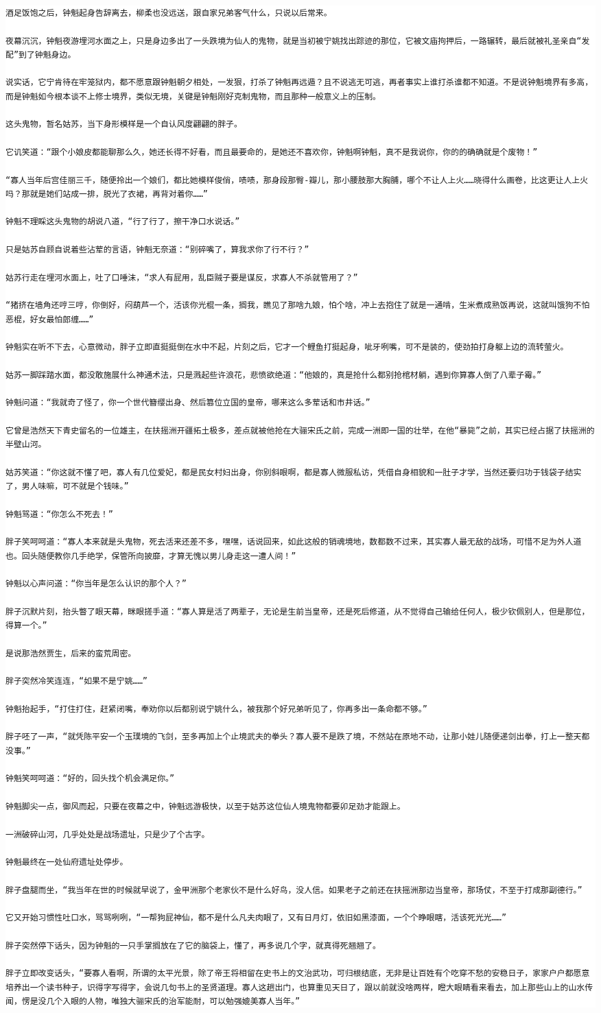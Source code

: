     酒足饭饱之后，钟魁起身告辞离去，柳柔也没远送，跟自家兄弟客气什么，只说以后常来。

    夜幕沉沉，钟魁夜游埋河水面之上，只是身边多出了一头跌境为仙人的鬼物，就是当初被宁姚找出踪迹的那位，它被文庙拘押后，一路辗转，最后就被礼圣亲自“发配”到了钟魁身边。

    说实话，它宁肯待在牢笼狱内，都不愿意跟钟魁朝夕相处，一发狠，打杀了钟魁再远遁？且不说逃无可逃，再者事实上谁打杀谁都不知道。不是说钟魁境界有多高，而是钟魁如今根本谈不上修士境界，类似无境，关键是钟魁刚好克制鬼物，而且那种一般意义上的压制。

    这头鬼物，暂名姑苏，当下身形模样是一个自认风度翩翩的胖子。

    它讥笑道：“跟个小娘皮都能聊那么久，她还长得不好看，而且最要命的，是她还不喜欢你，钟魁啊钟魁，真不是我说你，你的的确确就是个废物！”

    “寡人当年后宫佳丽三千，随便拎出一个娘们，都比她模样俊俏，啧啧，那身段那臀-瓣儿，那小腰肢那大胸脯，哪个不让人上火……晓得什么画卷，比这更让人上火吗？那就是她们站成一排，脱光了衣裙，再背对着你……”

    钟魁不理睬这头鬼物的胡说八道，“行了行了，擦干净口水说话。”

    只是姑苏自顾自说着些沾荤的言语，钟魁无奈道：“别碎嘴了，算我求你了行不行？”

    姑苏行走在埋河水面上，吐了口唾沫，“求人有屁用，乱臣贼子要是谋反，求寡人不杀就管用了？”

    “猪挤在墙角还哼三哼，你倒好，闷葫芦一个，活该你光棍一条，搁我，瞧见了那啥九娘，怕个啥，冲上去抱住了就是一通啃，生米煮成熟饭再说，这就叫饿狗不怕恶棍，好女最怕郎缠……”

    钟魁实在听不下去，心意微动，胖子立即直挺挺倒在水中不起，片刻之后，它才一个鲤鱼打挺起身，呲牙咧嘴，可不是装的，使劲拍打身躯上边的流转萤火。

    姑苏一脚踩踏水面，都没敢施展什么神通术法，只是溅起些许浪花，悲愤欲绝道：“他娘的，真是抢什么都别抢棺材躺，遇到你算寡人倒了八辈子霉。”

    钟魁问道：“我就奇了怪了，你一个世代簪缨出身、然后篡位立国的皇帝，哪来这么多荤话和市井话。”

    它曾是浩然天下青史留名的一位雄主，在扶摇洲开疆拓土极多，差点就被他抢在大骊宋氏之前，完成一洲即一国的壮举，在他“暴毙”之前，其实已经占据了扶摇洲的半壁山河。

    姑苏笑道：“你这就不懂了吧，寡人有几位爱妃，都是民女村妇出身，你别斜眼啊，都是寡人微服私访，凭借自身相貌和一肚子才学，当然还要归功于钱袋子结实了，男人味嘛，可不就是个钱味。”

    钟魁骂道：“你怎么不死去！”

    胖子笑呵呵道：“寡人本来就是头鬼物，死去活来还差不多，嘿嘿，话说回来，如此这般的销魂境地，数都数不过来，其实寡人最无敌的战场，可惜不足为外人道也。回头随便教你几手绝学，保管所向披靡，才算无愧以男儿身走这一遭人间！”

    钟魁以心声问道：“你当年是怎么认识的那个人？”

    胖子沉默片刻，抬头瞥了眼天幕，眯眼搓手道：“寡人算是活了两辈子，无论是生前当皇帝，还是死后修道，从不觉得自己输给任何人，极少钦佩别人，但是那位，得算一个。”

    是说那浩然贾生，后来的蛮荒周密。

    胖子突然冷笑连连，“如果不是宁姚……”

    钟魁抬起手，“打住打住，赶紧闭嘴，奉劝你以后都别说宁姚什么，被我那个好兄弟听见了，你再多出一条命都不够。”

    胖子呸了一声，“就凭陈平安一个玉璞境的飞剑，至多再加上个止境武夫的拳头？寡人要不是跌了境，不然站在原地不动，让那小娃儿随便递剑出拳，打上一整天都没事。”

    钟魁笑呵呵道：“好的，回头找个机会满足你。”

    钟魁脚尖一点，御风而起，只要在夜幕之中，钟魁远游极快，以至于姑苏这位仙人境鬼物都要卯足劲才能跟上。

    一洲破碎山河，几乎处处是战场遗址，只是少了个古字。

    钟魁最终在一处仙府遗址处停步。

    胖子盘腿而坐，“我当年在世的时候就早说了，金甲洲那个老家伙不是什么好鸟，没人信。如果老子之前还在扶摇洲那边当皇帝，那场仗，不至于打成那副德行。”

    它又开始习惯性吐口水，骂骂咧咧，“一帮狗屁神仙，都不是什么凡夫肉眼了，又有日月灯，依旧如黑漆面，一个个睁眼瞎，活该死光光……”

    胖子突然停下话头，因为钟魁的一只手掌搁放在了它的脑袋上，懂了，再多说几个字，就真得死翘翘了。

    胖子立即改变话头，“要寡人看啊，所谓的太平光景，除了帝王将相留在史书上的文治武功，可归根结底，无非是让百姓有个吃穿不愁的安稳日子，家家户户都愿意培养出一个读书种子，识得字写得字，会说几句书上的圣贤道理。寡人这趟出门，也算重见天日了，跟以前就没啥两样，瞪大眼睛看来看去，加上那些山上的山水传闻，愣是没几个入眼的人物，唯独大骊宋氏的治军能耐，可以勉强媲美寡人当年。”
